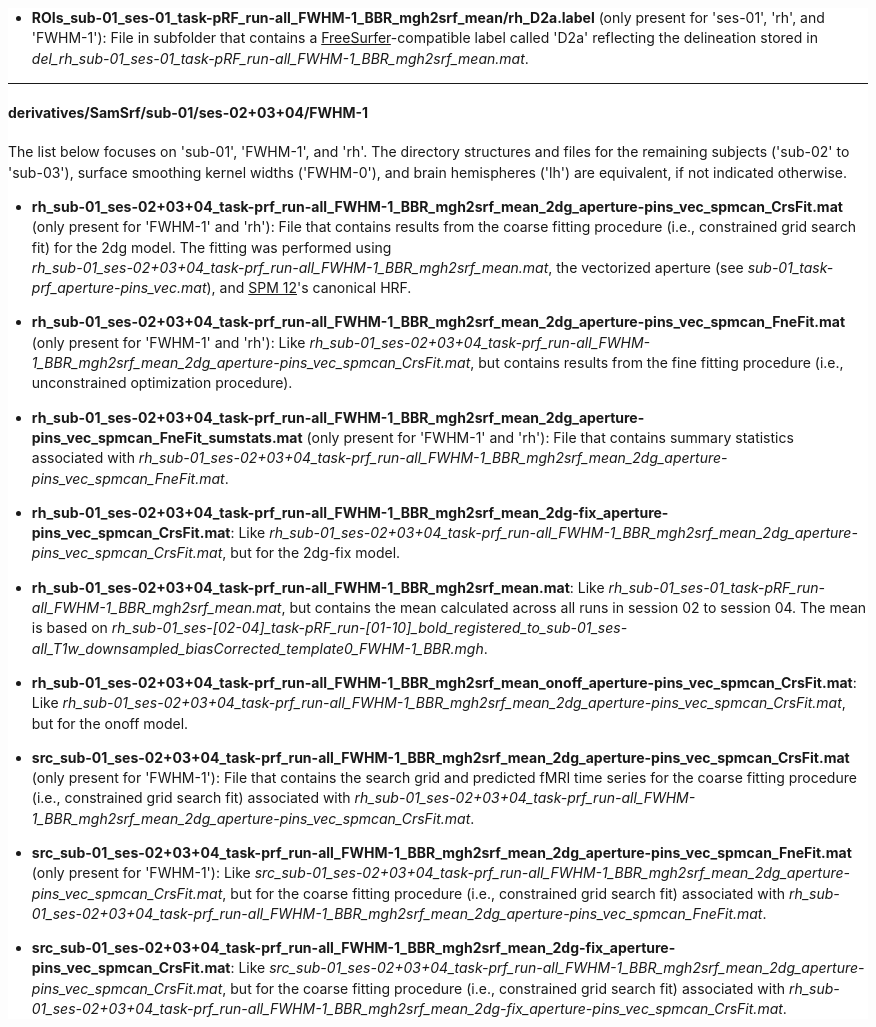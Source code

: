 - **ROIs_sub-01_ses-01_task-pRF_run-all_FWHM-1_BBR_mgh2srf_mean/rh_D2a.label** (only present for 'ses-01', 'rh', and 'FWHM-1'): File in subfolder that contains a [FreeSurfer](https://surfer.nmr.mgh.harvard.edu/)-compatible label called 'D2a' reflecting the delineation stored in _del_rh_sub-01_ses-01_task-pRF_run-all_FWHM-1_BBR_mgh2srf_mean.mat_.

---

#### derivatives/SamSrf/sub-01/ses-02+03+04/FWHM-1

The list below focuses on 'sub-01', 'FWHM-1', and 'rh'. The directory structures and files for the remaining subjects ('sub-02' to 'sub-03'), surface smoothing kernel widths ('FWHM-0'), and brain hemispheres ('lh') are equivalent, if not indicated otherwise.

- **rh_sub-01_ses-02+03+04_task-prf_run-all_FWHM-1_BBR_mgh2srf_mean_2dg_aperture-pins_vec_spmcan_CrsFit.mat** (only present for 'FWHM-1' and 'rh'): File that contains results from the coarse fitting procedure (i.e., constrained grid search fit) for the 2dg model. The fitting was performed using  
  _rh_sub-01_ses-02+03+04_task-prf_run-all_FWHM-1_BBR_mgh2srf_mean.mat_, the vectorized aperture (see _sub-01_task-prf_aperture-pins_vec.mat_), and [SPM 12](https://www.fil.ion.ucl.ac.uk/spm/)'s canonical HRF.


- **rh_sub-01_ses-02+03+04_task-prf_run-all_FWHM-1_BBR_mgh2srf_mean_2dg_aperture-pins_vec_spmcan_FneFit.mat** (only present for 'FWHM-1' and 'rh'): Like _rh_sub-01_ses-02+03+04_task-prf_run-all_FWHM-1_BBR_mgh2srf_mean_2dg_aperture-pins_vec_spmcan_CrsFit.mat_, but contains results from the fine fitting procedure (i.e., unconstrained optimization procedure).

- **rh_sub-01_ses-02+03+04_task-prf_run-all_FWHM-1_BBR_mgh2srf_mean_2dg_aperture-pins_vec_spmcan_FneFit_sumstats.mat** (only present for 'FWHM-1' and 'rh'): File that contains summary statistics associated with _rh_sub-01_ses-02+03+04_task-prf_run-all_FWHM-1_BBR_mgh2srf_mean_2dg_aperture-pins_vec_spmcan_FneFit.mat_.

- **rh_sub-01_ses-02+03+04_task-prf_run-all_FWHM-1_BBR_mgh2srf_mean_2dg-fix_aperture-pins_vec_spmcan_CrsFit.mat**: Like _rh_sub-01_ses-02+03+04_task-prf_run-all_FWHM-1_BBR_mgh2srf_mean_2dg_aperture-pins_vec_spmcan_CrsFit.mat_, but for the 2dg-fix model.

- **rh_sub-01_ses-02+03+04_task-prf_run-all_FWHM-1_BBR_mgh2srf_mean.mat**: Like _rh_sub-01_ses-01_task-pRF_run-all_FWHM-1_BBR_mgh2srf_mean.mat_, but contains the mean calculated across all runs in session 02 to session 04. The mean is based on _rh_sub-01_ses-[02-04]\_task-pRF_run-[01-10]\_bold_registered_to_sub-01_ses-all_T1w_downsampled_biasCorrected_template0_FWHM-1_BBR.mgh_.

- **rh_sub-01_ses-02+03+04_task-prf_run-all_FWHM-1_BBR_mgh2srf_mean_onoff_aperture-pins_vec_spmcan_CrsFit.mat**: Like _rh_sub-01_ses-02+03+04_task-prf_run-all_FWHM-1_BBR_mgh2srf_mean_2dg_aperture-pins_vec_spmcan_CrsFit.mat_, but for the onoff model.

- **src_sub-01_ses-02+03+04_task-prf_run-all_FWHM-1_BBR_mgh2srf_mean_2dg_aperture-pins_vec_spmcan_CrsFit.mat** (only present for 'FWHM-1'): File that contains the search grid and predicted fMRI time series for the coarse fitting procedure (i.e., constrained grid search fit) associated with _rh_sub-01_ses-02+03+04_task-prf_run-all_FWHM-1_BBR_mgh2srf_mean_2dg_aperture-pins_vec_spmcan_CrsFit.mat_.

- **src_sub-01_ses-02+03+04_task-prf_run-all_FWHM-1_BBR_mgh2srf_mean_2dg_aperture-pins_vec_spmcan_FneFit.mat** (only present for 'FWHM-1'): Like _src_sub-01_ses-02+03+04_task-prf_run-all_FWHM-1_BBR_mgh2srf_mean_2dg_aperture-pins_vec_spmcan_CrsFit.mat_, but for the coarse fitting procedure (i.e., constrained grid search fit) associated with _rh_sub-01_ses-02+03+04_task-prf_run-all_FWHM-1_BBR_mgh2srf_mean_2dg_aperture-pins_vec_spmcan_FneFit.mat_.

- **src_sub-01_ses-02+03+04_task-prf_run-all_FWHM-1_BBR_mgh2srf_mean_2dg-fix_aperture-pins_vec_spmcan_CrsFit.mat**: Like _src_sub-01_ses-02+03+04_task-prf_run-all_FWHM-1_BBR_mgh2srf_mean_2dg_aperture-pins_vec_spmcan_CrsFit.mat_, but for the coarse fitting procedure (i.e., constrained grid search fit) associated with _rh_sub-01_ses-02+03+04_task-prf_run-all_FWHM-1_BBR_mgh2srf_mean_2dg-fix_aperture-pins_vec_spmcan_CrsFit.mat_.
